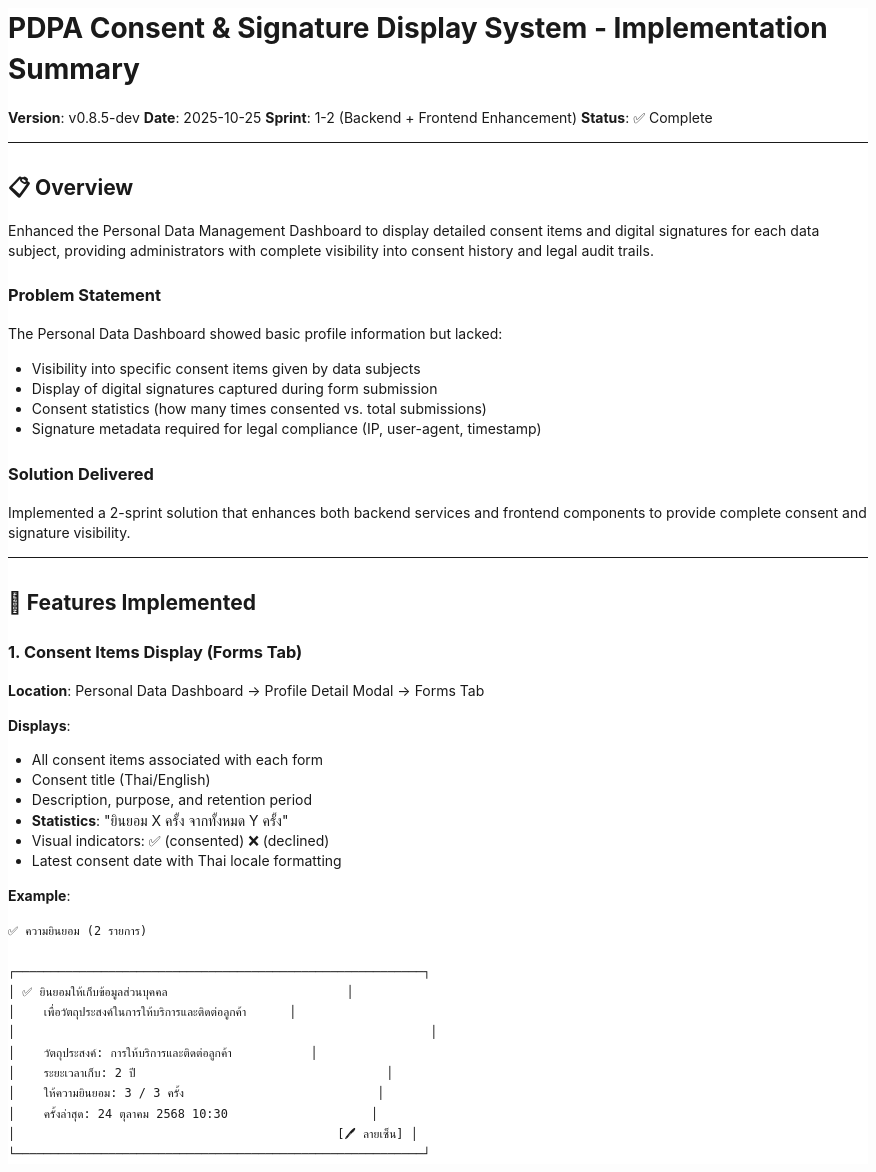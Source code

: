 # PDPA Consent & Signature Display System - Implementation Summary

**Version**: v0.8.5-dev
**Date**: 2025-10-25
**Sprint**: 1-2 (Backend + Frontend Enhancement)
**Status**: ✅ Complete

---

## 📋 Overview

Enhanced the Personal Data Management Dashboard to display detailed consent items and digital signatures for each data subject, providing administrators with complete visibility into consent history and legal audit trails.

### Problem Statement

The Personal Data Dashboard showed basic profile information but lacked:
- Visibility into specific consent items given by data subjects
- Display of digital signatures captured during form submission
- Consent statistics (how many times consented vs. total submissions)
- Signature metadata required for legal compliance (IP, user-agent, timestamp)

### Solution Delivered

Implemented a 2-sprint solution that enhances both backend services and frontend components to provide complete consent and signature visibility.

---

## 🎯 Features Implemented

### 1. Consent Items Display (Forms Tab)

**Location**: Personal Data Dashboard → Profile Detail Modal → Forms Tab

**Displays**:
- All consent items associated with each form
- Consent title (Thai/English)
- Description, purpose, and retention period
- **Statistics**: "ยินยอม X ครั้ง จากทั้งหมด Y ครั้ง"
- Visual indicators: ✅ (consented) ❌ (declined)
- Latest consent date with Thai locale formatting

**Example**:
```
✅ ความยินยอม (2 รายการ)

┌─────────────────────────────────────────────────────────┐
│ ✅ ยินยอมให้เก็บข้อมูลส่วนบุคคล                         │
│    เพื่อวัตถุประสงค์ในการให้บริการและติดต่อลูกค้า      │
│                                                          │
│    วัตถุประสงค์: การให้บริการและติดต่อลูกค้า           │
│    ระยะเวลาเก็บ: 2 ปี                                   │
│    ให้ความยินยอม: 3 / 3 ครั้ง                           │
│    ครั้งล่าสุด: 24 ตุลาคม 2568 10:30                    │
│                                             [🖊️ ลายเซ็น] │
└─────────────────────────────────────────────────────────┘
```
